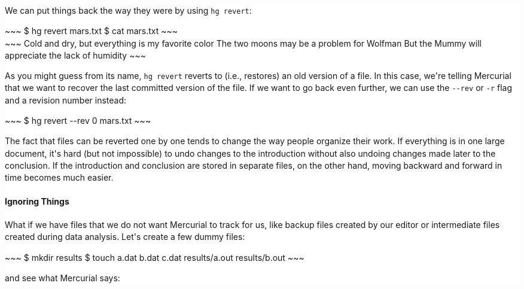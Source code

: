 We can put things back the way they were
by using `hg revert`:

<div class="in" markdown="1">
~~~
$ hg revert mars.txt
$ cat mars.txt
~~~
</div>
<div class="out" markdown="1">
~~~
Cold and dry, but everything is my favorite color
The two moons may be a problem for Wolfman
But the Mummy will appreciate the lack of humidity
~~~
</div>

As you might guess from its name,
`hg revert` reverts to (i.e., restores) an old version of a file.
In this case,
we're telling Mercurial that we want to recover the last committed version
of the file.
If we want to go back even further,
we can use the `--rev` or `-r` flag and a revision number instead:

<div class="in" markdown="1">
~~~
$ hg revert --rev 0 mars.txt
~~~
</div>

The fact that files can be reverted one by one
tends to change the way people organize their work.
If everything is in one large document,
it's hard (but not impossible) to undo changes to the introduction
without also undoing changes made later to the conclusion.
If the introduction and conclusion are stored in separate files,
on the other hand,
moving backward and forward in time becomes much easier.

#### Ignoring Things

What if we have files that we do not want Mercurial to track for us,
like backup files created by our editor
or intermediate files created during data analysis.
Let's create a few dummy files:

<div class="in" markdown="1">
~~~
$ mkdir results
$ touch a.dat b.dat c.dat results/a.out results/b.out
~~~
</div>

and see what Mercurial says:
